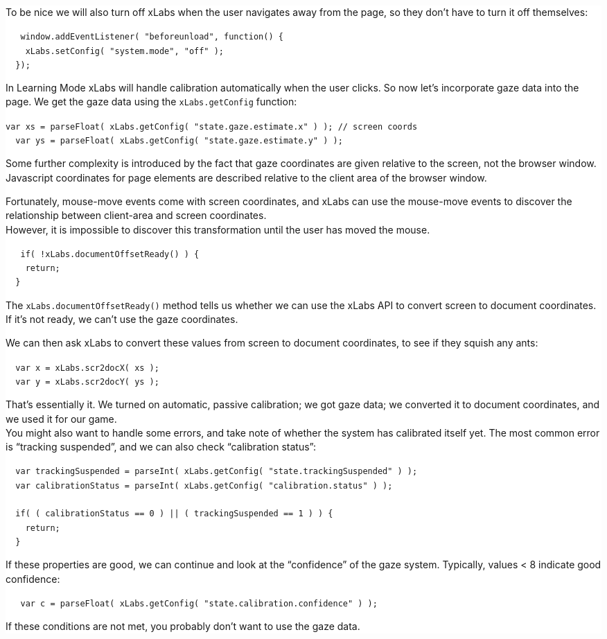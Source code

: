 To be nice we will also turn off xLabs when the user navigates away from the page, so they don’t have to turn it off themselves:

~~~
   window.addEventListener( "beforeunload", function() {
    xLabs.setConfig( "system.mode", "off" );
  });
~~~  

In Learning Mode xLabs will handle calibration automatically when the user clicks. So now let’s incorporate gaze data into the page. We get the gaze data using the `xLabs.getConfig` function:

~~~
var xs = parseFloat( xLabs.getConfig( "state.gaze.estimate.x" ) ); // screen coords
  var ys = parseFloat( xLabs.getConfig( "state.gaze.estimate.y" ) );
~~~  
Some further complexity is introduced by the fact that gaze coordinates are given relative to the screen, not the browser window.   
Javascript coordinates for page elements are described relative to the client area of the browser window. 

Fortunately, mouse-move events come with screen coordinates, and xLabs can use the mouse-move events to discover the relationship between client-area and screen coordinates.  
However, it is impossible to discover this transformation until the user has moved the mouse.

~~~
   if( !xLabs.documentOffsetReady() ) {
    return;
  }
~~~  
The `xLabs.documentOffsetReady()` method tells us whether we can use the xLabs API to convert screen to document coordinates. If it’s not ready, we can’t use the gaze coordinates.  

We can then ask xLabs to convert these values from screen to document coordinates, to see if they squish any ants:

~~~
  var x = xLabs.scr2docX( xs );
  var y = xLabs.scr2docY( ys );
~~~  

That’s essentially it. We turned on automatic, passive calibration; we got gaze data; we converted it to document coordinates, and we used it for our game.  
You might also want to handle some errors, and take note of whether the system has calibrated itself yet. The most common error is “tracking suspended”, and we can also check “calibration status”:

~~~
  var trackingSuspended = parseInt( xLabs.getConfig( "state.trackingSuspended" ) );
  var calibrationStatus = parseInt( xLabs.getConfig( "calibration.status" ) );

  if( ( calibrationStatus == 0 ) || ( trackingSuspended == 1 ) ) {
    return;
  }
~~~  
If these properties are good, we can continue and look at the “confidence” of the gaze system. Typically, values < 8 indicate good confidence:

~~~
   var c = parseFloat( xLabs.getConfig( "state.calibration.confidence" ) );
~~~   
If these conditions are not met, you probably don’t want to use the gaze data.
